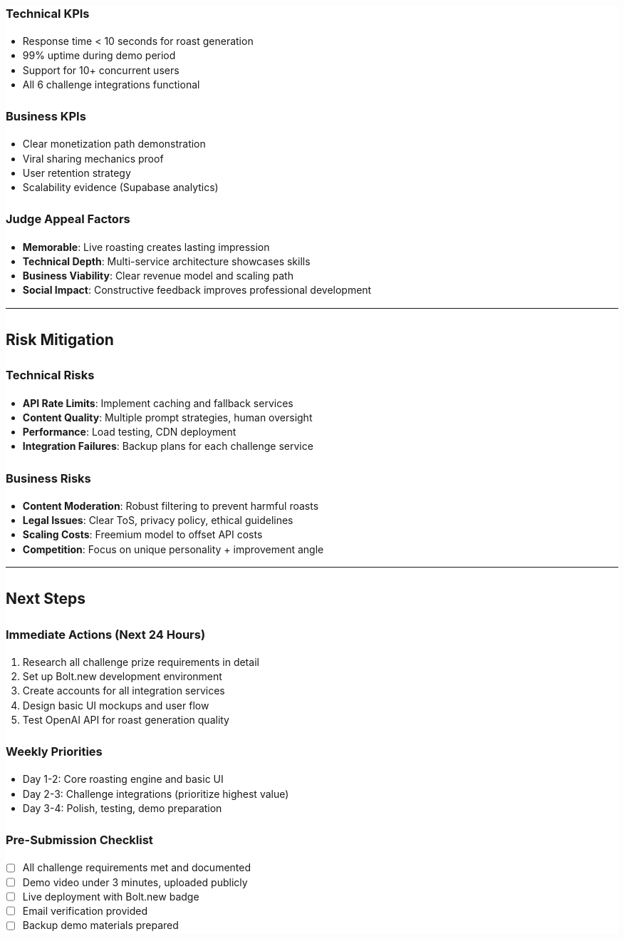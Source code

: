 ### Technical KPIs
- Response time < 10 seconds for roast generation
- 99% uptime during demo period
- Support for 10+ concurrent users
- All 6 challenge integrations functional

### Business KPIs
- Clear monetization path demonstration
- Viral sharing mechanics proof
- User retention strategy
- Scalability evidence (Supabase analytics)

### Judge Appeal Factors
- **Memorable**: Live roasting creates lasting impression
- **Technical Depth**: Multi-service architecture showcases skills
- **Business Viability**: Clear revenue model and scaling path
- **Social Impact**: Constructive feedback improves professional development

---

## Risk Mitigation

### Technical Risks
- **API Rate Limits**: Implement caching and fallback services
- **Content Quality**: Multiple prompt strategies, human oversight
- **Performance**: Load testing, CDN deployment
- **Integration Failures**: Backup plans for each challenge service

### Business Risks
- **Content Moderation**: Robust filtering to prevent harmful roasts
- **Legal Issues**: Clear ToS, privacy policy, ethical guidelines
- **Scaling Costs**: Freemium model to offset API costs
- **Competition**: Focus on unique personality + improvement angle

---

## Next Steps

### Immediate Actions (Next 24 Hours)
1. Research all challenge prize requirements in detail
2. Set up Bolt.new development environment
3. Create accounts for all integration services
4. Design basic UI mockups and user flow
5. Test OpenAI API for roast generation quality

### Weekly Priorities
- Day 1-2: Core roasting engine and basic UI
- Day 2-3: Challenge integrations (prioritize highest value)
- Day 3-4: Polish, testing, demo preparation

### Pre-Submission Checklist
- [ ] All challenge requirements met and documented
- [ ] Demo video under 3 minutes, uploaded publicly
- [ ] Live deployment with Bolt.new badge
- [ ] Email verification provided
- [ ] Backup demo materials prepared